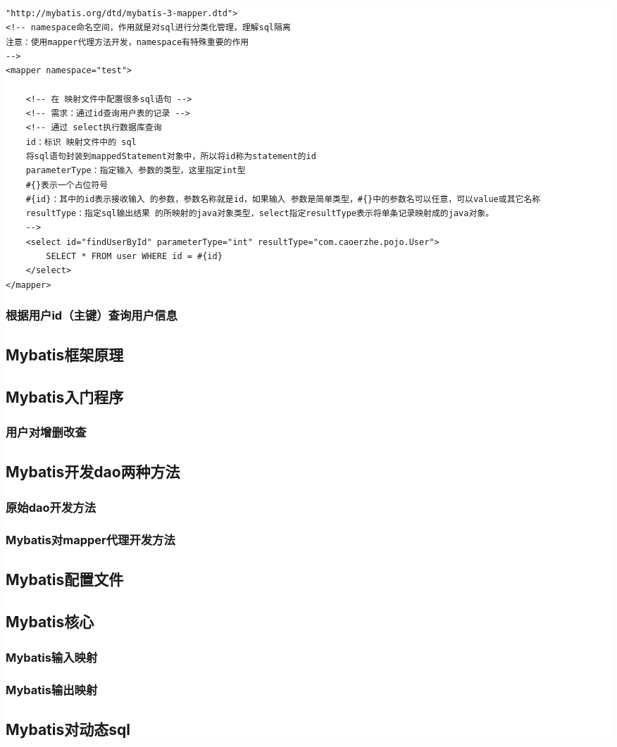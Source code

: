 ```
"http://mybatis.org/dtd/mybatis-3-mapper.dtd">
<!-- namespace命名空间，作用就是对sql进行分类化管理，理解sql隔离
注意：使用mapper代理方法开发，namespace有特殊重要的作用
-->
<mapper namespace="test">

    <!-- 在 映射文件中配置很多sql语句 -->
    <!-- 需求：通过id查询用户表的记录 -->
    <!-- 通过 select执行数据库查询
    id：标识 映射文件中的 sql
    将sql语句封装到mappedStatement对象中，所以将id称为statement的id
    parameterType：指定输入 参数的类型，这里指定int型
    #{}表示一个占位符号
    #{id}：其中的id表示接收输入 的参数，参数名称就是id，如果输入 参数是简单类型，#{}中的参数名可以任意，可以value或其它名称
    resultType：指定sql输出结果 的所映射的java对象类型，select指定resultType表示将单条记录映射成的java对象。
    -->
    <select id="findUserById" parameterType="int" resultType="com.caoerzhe.pojo.User">
        SELECT * FROM user WHERE id = #{id}
    </select>
</mapper>
```

### 根据用户id（主键）查询用户信息

## Mybatis框架原理
## Mybatis入门程序
### 用户对增删改查
## Mybatis开发dao两种方法
### 原始dao开发方法
### Mybatis对mapper代理开发方法
## Mybatis配置文件
## Mybatis核心
### Mybatis输入映射
### Mybatis输出映射
## Mybatis对动态sql


